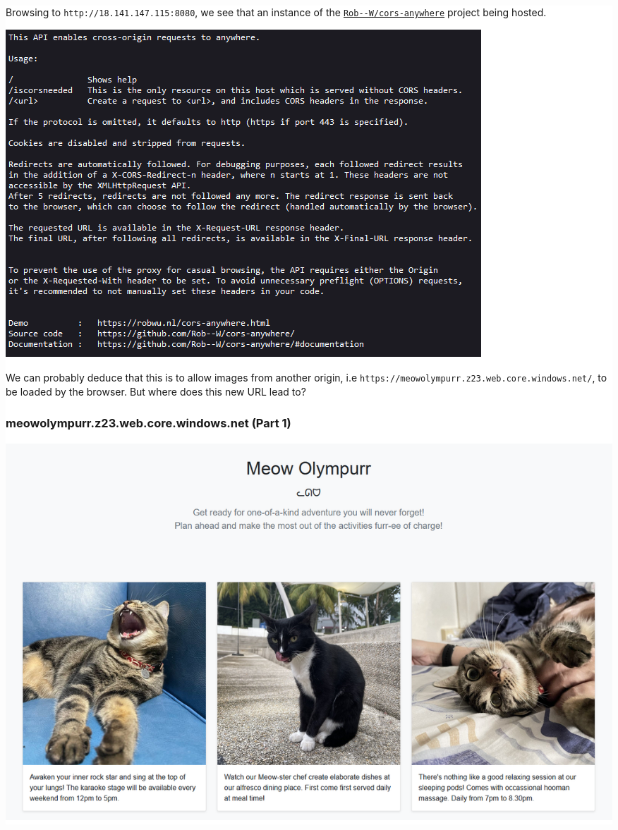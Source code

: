 Browsing to `http://18.141.147.115:8080`, we see that an instance of the [`Rob--W/cors-anywhere`](https://github.com/Rob--W/cors-anywhere) project being hosted.

![](2022-12-06-11-20-05.png)

We can probably deduce that this is to allow images from another origin, i.e `https://meowolympurr.z23.web.core.windows.net/`, to be loaded by the browser. But where does this new URL lead to?


### meowolympurr.z23.web.core.windows.net (Part 1)

![](2022-12-06-11-26-07.png)
